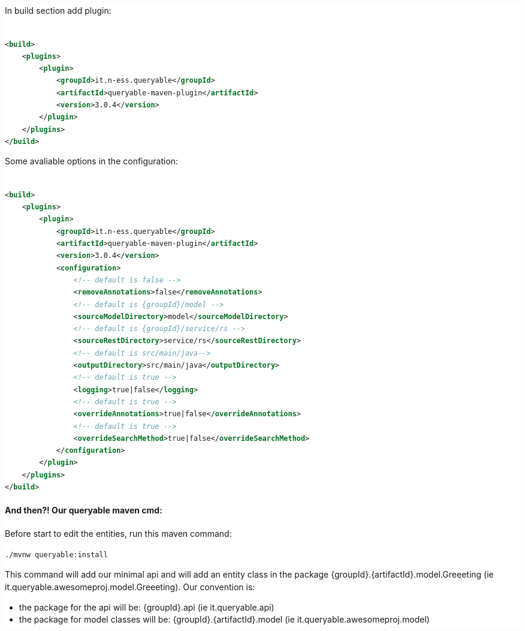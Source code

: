 In build section add plugin:

```xml

<build>
    <plugins>
        <plugin>
            <groupId>it.n-ess.queryable</groupId>
            <artifactId>queryable-maven-plugin</artifactId>
            <version>3.0.4</version>
        </plugin>
    </plugins>
</build>
```

Some avaliable options in the configuration:

```xml

<build>
    <plugins>
        <plugin>
            <groupId>it.n-ess.queryable</groupId>
            <artifactId>queryable-maven-plugin</artifactId>
            <version>3.0.4</version>
            <configuration>
                <!-- default is false -->
                <removeAnnotations>false</removeAnnotations>
                <!-- default is {groupId}/model -->
                <sourceModelDirectory>model</sourceModelDirectory>
                <!-- default is {groupId}/service/rs -->
                <sourceRestDirectory>service/rs</sourceRestDirectory>
                <!-- default is src/main/java-->
                <outputDirectory>src/main/java</outputDirectory>
                <!-- default is true -->
                <logging>true|false</logging>
                <!-- default is true -->
                <overrideAnnotations>true|false</overrideAnnotations>
                <!-- default is true -->
                <overrideSearchMethod>true|false</overrideSearchMethod>
            </configuration>
        </plugin>
    </plugins>
</build>
```

#### And then?! Our queryable maven cmd:


Before start to edit the entities, run this maven command:

```
./mvnw queryable:install
```
This command will add our minimal api and will add an entity class in the package {groupId}.{artifactId}.model.Greeeting (ie it.queryable.awesomeproj.model.Greeeting).
Our convention is:
 - the package for the api will be: {groupId}.api (ie it.queryable.api)
 - the package for model classes will be:  {groupId}.{artifactId}.model (ie it.queryable.awesomeproj.model)
